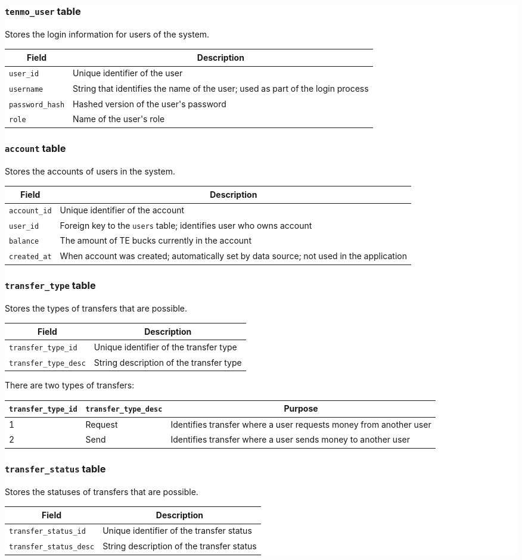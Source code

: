 ### `tenmo_user` table

Stores the login information for users of the system.

| Field           | Description                                                                    |
|-----------------|--------------------------------------------------------------------------------|
| `user_id`       | Unique identifier of the user                                                  |
| `username`      | String that identifies the name of the user; used as part of the login process |
| `password_hash` | Hashed version of the user's password                                          |
| `role`          | Name of the user's role                                                        |

### `account` table

Stores the accounts of users in the system.

| Field           | Description                                                        |
| --------------- | ------------------------------------------------------------------ |
| `account_id`    | Unique identifier of the account                                   |
| `user_id`       | Foreign key to the `users` table; identifies user who owns account |
| `balance`       | The amount of TE bucks currently in the account                    |
| `created_at`    | When account was created; automatically set by data source; not used in the application |

### `transfer_type` table

Stores the types of transfers that are possible.

| Field                | Description                             |
| -------------------- | --------------------------------------- |
| `transfer_type_id`   | Unique identifier of the transfer type  |
| `transfer_type_desc` | String description of the transfer type |

There are two types of transfers:

| `transfer_type_id` | `transfer_type_desc` | Purpose                                                                |
| ------------------ | -------------------- | ---------------------------------------------------------------------- |
| 1                  | Request              | Identifies transfer where a user requests money from another user      |
| 2                  | Send                 | Identifies transfer where a user sends money to another user           |

### `transfer_status` table

Stores the statuses of transfers that are possible.

| Field                  | Description                               |
| ---------------------- | ----------------------------------------- |
| `transfer_status_id`   | Unique identifier of the transfer status  |
| `transfer_status_desc` | String description of the transfer status |
